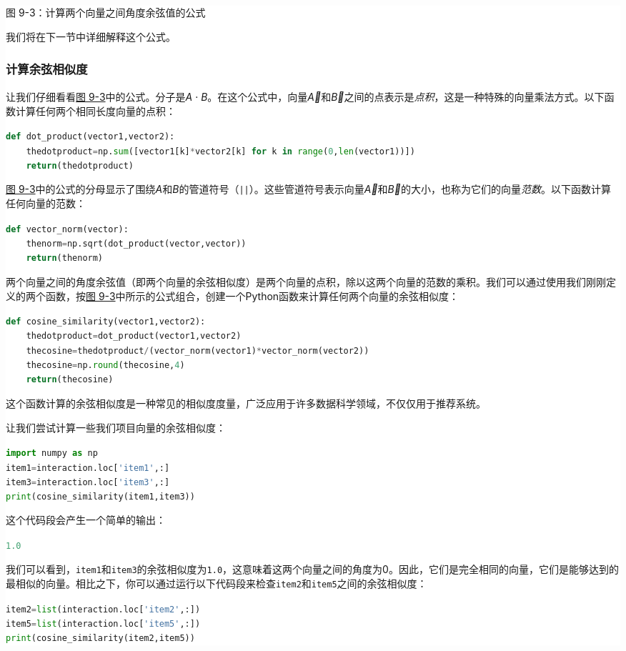 图 9-3：计算两个向量之间角度余弦值的公式

我们将在下一节中详细解释这个公式。

### 计算余弦相似度

让我们仔细看看[图 9-3](#figure9-3)中的公式。分子是*A* · *B*。在这个公式中，向量*A⃗*和*B⃗*之间的点表示是*点积*，这是一种特殊的向量乘法方式。以下函数计算任何两个相同长度向量的点积：

```py
def dot_product(vector1,vector2):
    thedotproduct=np.sum([vector1[k]*vector2[k] for k in range(0,len(vector1))])
    return(thedotproduct)
```

[图 9-3](#figure9-3)中的公式的分母显示了围绕*A*和*B*的管道符号（`||`）。这些管道符号表示向量*A⃗*和*B⃗*的大小，也称为它们的向量*范数*。以下函数计算任何向量的范数：

```py
def vector_norm(vector):
    thenorm=np.sqrt(dot_product(vector,vector))
    return(thenorm)
```

两个向量之间的角度余弦值（即两个向量的余弦相似度）是两个向量的点积，除以这两个向量的范数的乘积。我们可以通过使用我们刚刚定义的两个函数，按[图 9-3](#figure9-3)中所示的公式组合，创建一个Python函数来计算任何两个向量的余弦相似度：

```py
def cosine_similarity(vector1,vector2):
    thedotproduct=dot_product(vector1,vector2)
    thecosine=thedotproduct/(vector_norm(vector1)*vector_norm(vector2))
    thecosine=np.round(thecosine,4)
    return(thecosine)
```

这个函数计算的余弦相似度是一种常见的相似度度量，广泛应用于许多数据科学领域，不仅仅用于推荐系统。

让我们尝试计算一些我们项目向量的余弦相似度：

```py
import numpy as np
item1=interaction.loc['item1',:]
item3=interaction.loc['item3',:]
print(cosine_similarity(item1,item3))
```

这个代码段会产生一个简单的输出：

```py
1.0
```

我们可以看到，`item1`和`item3`的余弦相似度为`1.0`，这意味着这两个向量之间的角度为0。因此，它们是完全相同的向量，它们是能够达到的最相似的向量。相比之下，你可以通过运行以下代码段来检查`item2`和`item5`之间的余弦相似度：

```py
item2=list(interaction.loc['item2',:])
item5=list(interaction.loc['item5',:])
print(cosine_similarity(item2,item5))
```
